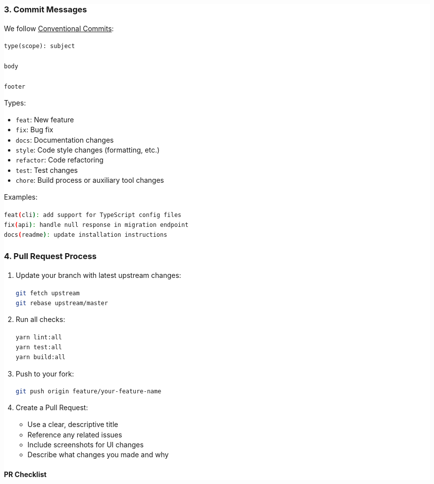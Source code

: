 ### 3. Commit Messages

We follow [Conventional Commits](https://www.conventionalcommits.org/):

```
type(scope): subject

body

footer
```

Types:
- `feat`: New feature
- `fix`: Bug fix
- `docs`: Documentation changes
- `style`: Code style changes (formatting, etc.)
- `refactor`: Code refactoring
- `test`: Test changes
- `chore`: Build process or auxiliary tool changes

Examples:
```bash
feat(cli): add support for TypeScript config files
fix(api): handle null response in migration endpoint
docs(readme): update installation instructions
```

### 4. Pull Request Process

1. Update your branch with latest upstream changes:
   ```bash
   git fetch upstream
   git rebase upstream/master
   ```

2. Run all checks:
   ```bash
   yarn lint:all
   yarn test:all
   yarn build:all
   ```

3. Push to your fork:
   ```bash
   git push origin feature/your-feature-name
   ```

4. Create a Pull Request:
   - Use a clear, descriptive title
   - Reference any related issues
   - Include screenshots for UI changes
   - Describe what changes you made and why

#### PR Checklist
